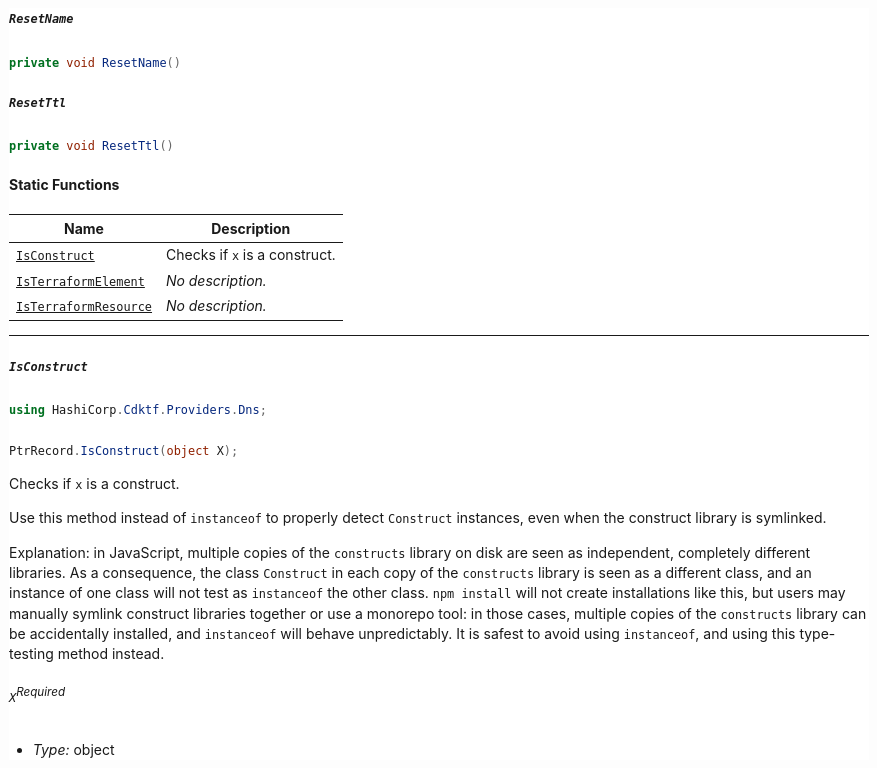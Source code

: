 ##### `ResetName` <a name="ResetName" id="@cdktf/provider-dns.ptrRecord.PtrRecord.resetName"></a>

```csharp
private void ResetName()
```

##### `ResetTtl` <a name="ResetTtl" id="@cdktf/provider-dns.ptrRecord.PtrRecord.resetTtl"></a>

```csharp
private void ResetTtl()
```

#### Static Functions <a name="Static Functions" id="Static Functions"></a>

| **Name** | **Description** |
| --- | --- |
| <code><a href="#@cdktf/provider-dns.ptrRecord.PtrRecord.isConstruct">IsConstruct</a></code> | Checks if `x` is a construct. |
| <code><a href="#@cdktf/provider-dns.ptrRecord.PtrRecord.isTerraformElement">IsTerraformElement</a></code> | *No description.* |
| <code><a href="#@cdktf/provider-dns.ptrRecord.PtrRecord.isTerraformResource">IsTerraformResource</a></code> | *No description.* |

---

##### `IsConstruct` <a name="IsConstruct" id="@cdktf/provider-dns.ptrRecord.PtrRecord.isConstruct"></a>

```csharp
using HashiCorp.Cdktf.Providers.Dns;

PtrRecord.IsConstruct(object X);
```

Checks if `x` is a construct.

Use this method instead of `instanceof` to properly detect `Construct`
instances, even when the construct library is symlinked.

Explanation: in JavaScript, multiple copies of the `constructs` library on
disk are seen as independent, completely different libraries. As a
consequence, the class `Construct` in each copy of the `constructs` library
is seen as a different class, and an instance of one class will not test as
`instanceof` the other class. `npm install` will not create installations
like this, but users may manually symlink construct libraries together or
use a monorepo tool: in those cases, multiple copies of the `constructs`
library can be accidentally installed, and `instanceof` will behave
unpredictably. It is safest to avoid using `instanceof`, and using
this type-testing method instead.

###### `X`<sup>Required</sup> <a name="X" id="@cdktf/provider-dns.ptrRecord.PtrRecord.isConstruct.parameter.x"></a>

- *Type:* object
